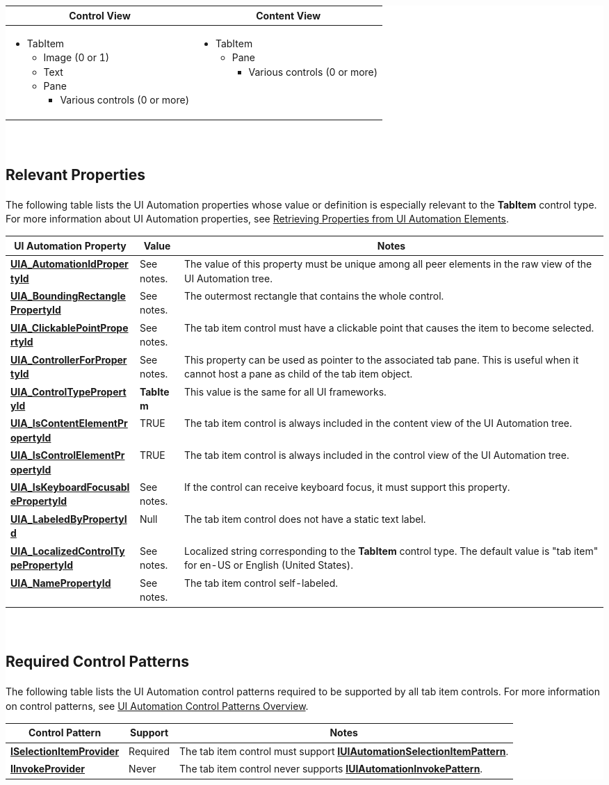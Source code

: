 


| Control View | Content View | 
|--------------|--------------|
| <ul><li>TabItem<ul><li>Image (0 or 1)</li><li>Text</li><li>Pane<ul><li>Various controls (0 or more)</li></ul></li></ul></li></ul> | <ul><li>TabItem<ul><li>Pane<ul><li>Various controls (0 or more)</li></ul></li></ul></li></ul> | 




 

## Relevant Properties

The following table lists the UI Automation properties whose value or definition is especially relevant to the **TabItem** control type. For more information about UI Automation properties, see [Retrieving Properties from UI Automation Elements](uiauto-propertiesforclients.md).



| UI Automation Property                                                                                              | Value       | Notes                                                                                                                                       |
|---------------------------------------------------------------------------------------------------------------------|-------------|---------------------------------------------------------------------------------------------------------------------------------------------|
| [**UIA\_AutomationIdPropertyId**](uiauto-automation-element-propids.md)                 | See notes.  | The value of this property must be unique among all peer elements in the raw view of the UI Automation tree.                                |
| [**UIA\_BoundingRectanglePropertyId**](uiauto-automation-element-propids.md)       | See notes.  | The outermost rectangle that contains the whole control.                                                                                    |
| [**UIA\_ClickablePointPropertyId**](uiauto-automation-element-propids.md)             | See notes.  | The tab item control must have a clickable point that causes the item to become selected.                                                   |
| [**UIA\_ControllerForPropertyId**](uiauto-automation-element-propids.md)               | See notes.  | This property can be used as pointer to the associated tab pane. This is useful when it cannot host a pane as child of the tab item object. |
| [**UIA\_ControlTypePropertyId**](uiauto-automation-element-propids.md)                   | **TabItem** | This value is the same for all UI frameworks.                                                                                               |
| [**UIA\_IsContentElementPropertyId**](uiauto-automation-element-propids.md)         | TRUE        | The tab item control is always included in the content view of the UI Automation tree.                                                      |
| [**UIA\_IsControlElementPropertyId**](uiauto-automation-element-propids.md)         | TRUE        | The tab item control is always included in the control view of the UI Automation tree.                                                      |
| [**UIA\_IsKeyboardFocusablePropertyId**](uiauto-automation-element-propids.md)   | See notes.  | If the control can receive keyboard focus, it must support this property.                                                                   |
| [**UIA\_LabeledByPropertyId**](uiauto-automation-element-propids.md)                       | Null        | The tab item control does not have a static text label.                                                                                     |
| [**UIA\_LocalizedControlTypePropertyId**](uiauto-automation-element-propids.md) | See notes.  | Localized string corresponding to the **TabItem** control type. The default value is "tab item" for en-US or English (United States).       |
| [**UIA\_NamePropertyId**](uiauto-automation-element-propids.md)                                 | See notes.  | The tab item control self-labeled.                                                                                                          |



 

## Required Control Patterns

The following table lists the UI Automation control patterns required to be supported by all tab item controls. For more information on control patterns, see [UI Automation Control Patterns Overview](uiauto-controlpatternsoverview.md).



| Control Pattern                                                 | Support  | Notes                                                                                                                    |
|-----------------------------------------------------------------|----------|--------------------------------------------------------------------------------------------------------------------------|
| [**ISelectionItemProvider**](/windows/desktop/api/UIAutomationCore/nn-uiautomationcore-iselectionitemprovider) | Required | The tab item control must support [**IUIAutomationSelectionItemPattern**](/windows/desktop/api/UIAutomationClient/nn-uiautomationclient-iuiautomationselectionitempattern). |
| [**IInvokeProvider**](/windows/desktop/api/UIAutomationCore/nn-uiautomationcore-iinvokeprovider)               | Never    | The tab item control never supports [**IUIAutomationInvokePattern**](/windows/desktop/api/UIAutomationClient/nn-uiautomationclient-iuiautomationinvokepattern).             |
